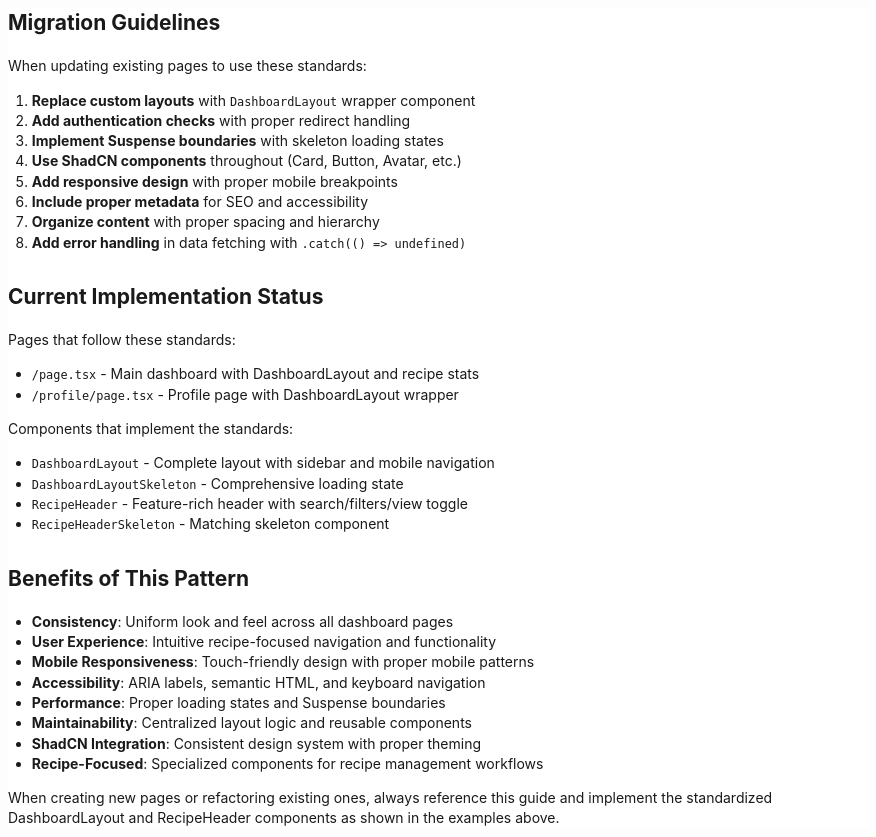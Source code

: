 ## Migration Guidelines

When updating existing pages to use these standards:

1. **Replace custom layouts** with `DashboardLayout` wrapper component
2. **Add authentication checks** with proper redirect handling
3. **Implement Suspense boundaries** with skeleton loading states  
4. **Use ShadCN components** throughout (Card, Button, Avatar, etc.)
5. **Add responsive design** with proper mobile breakpoints
6. **Include proper metadata** for SEO and accessibility
7. **Organize content** with proper spacing and hierarchy
8. **Add error handling** in data fetching with `.catch(() => undefined)`

## Current Implementation Status

Pages that follow these standards:
- `/page.tsx` - Main dashboard with DashboardLayout and recipe stats
- `/profile/page.tsx` - Profile page with DashboardLayout wrapper

Components that implement the standards:
- `DashboardLayout` - Complete layout with sidebar and mobile navigation
- `DashboardLayoutSkeleton` - Comprehensive loading state
- `RecipeHeader` - Feature-rich header with search/filters/view toggle
- `RecipeHeaderSkeleton` - Matching skeleton component

## Benefits of This Pattern

- **Consistency**: Uniform look and feel across all dashboard pages
- **User Experience**: Intuitive recipe-focused navigation and functionality
- **Mobile Responsiveness**: Touch-friendly design with proper mobile patterns
- **Accessibility**: ARIA labels, semantic HTML, and keyboard navigation
- **Performance**: Proper loading states and Suspense boundaries
- **Maintainability**: Centralized layout logic and reusable components
- **ShadCN Integration**: Consistent design system with proper theming
- **Recipe-Focused**: Specialized components for recipe management workflows

When creating new pages or refactoring existing ones, always reference this guide and implement the standardized DashboardLayout and RecipeHeader components as shown in the examples above.